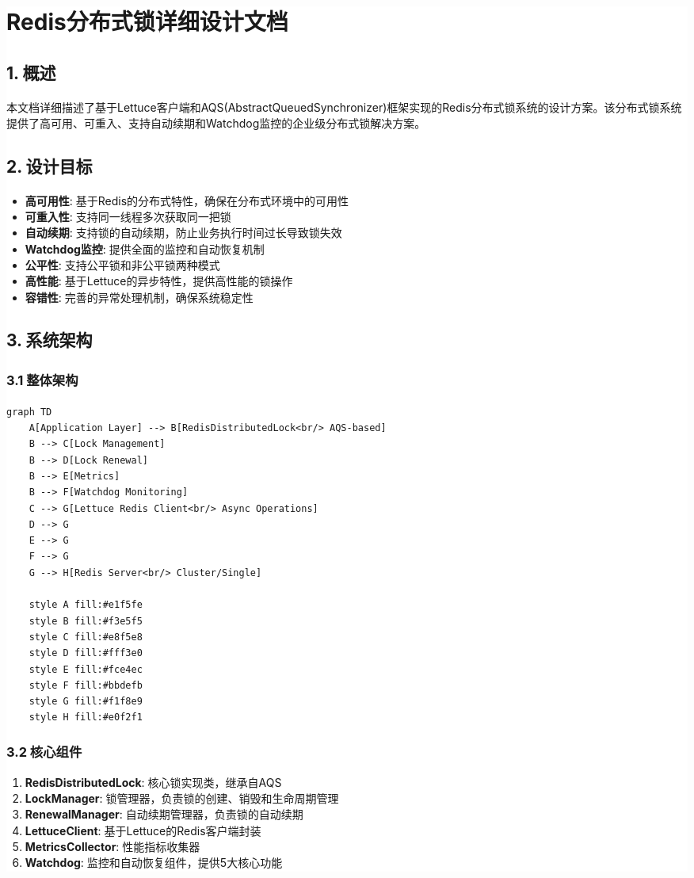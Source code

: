 # Redis分布式锁详细设计文档

## 1. 概述

本文档详细描述了基于Lettuce客户端和AQS(AbstractQueuedSynchronizer)框架实现的Redis分布式锁系统的设计方案。该分布式锁系统提供了高可用、可重入、支持自动续期和Watchdog监控的企业级分布式锁解决方案。

## 2. 设计目标

- **高可用性**: 基于Redis的分布式特性，确保在分布式环境中的可用性
- **可重入性**: 支持同一线程多次获取同一把锁
- **自动续期**: 支持锁的自动续期，防止业务执行时间过长导致锁失效
- **Watchdog监控**: 提供全面的监控和自动恢复机制
- **公平性**: 支持公平锁和非公平锁两种模式
- **高性能**: 基于Lettuce的异步特性，提供高性能的锁操作
- **容错性**: 完善的异常处理机制，确保系统稳定性

## 3. 系统架构

### 3.1 整体架构

```mermaid
graph TD
    A[Application Layer] --> B[RedisDistributedLock<br/> AQS-based]
    B --> C[Lock Management]
    B --> D[Lock Renewal]
    B --> E[Metrics]
    B --> F[Watchdog Monitoring]
    C --> G[Lettuce Redis Client<br/> Async Operations]
    D --> G
    E --> G
    F --> G
    G --> H[Redis Server<br/> Cluster/Single]
    
    style A fill:#e1f5fe
    style B fill:#f3e5f5
    style C fill:#e8f5e8
    style D fill:#fff3e0
    style E fill:#fce4ec
    style F fill:#bbdefb
    style G fill:#f1f8e9
    style H fill:#e0f2f1
```

### 3.2 核心组件

1. **RedisDistributedLock**: 核心锁实现类，继承自AQS
2. **LockManager**: 锁管理器，负责锁的创建、销毁和生命周期管理
3. **RenewalManager**: 自动续期管理器，负责锁的自动续期
4. **LettuceClient**: 基于Lettuce的Redis客户端封装
5. **MetricsCollector**: 性能指标收集器
6. **Watchdog**: 监控和自动恢复组件，提供5大核心功能
